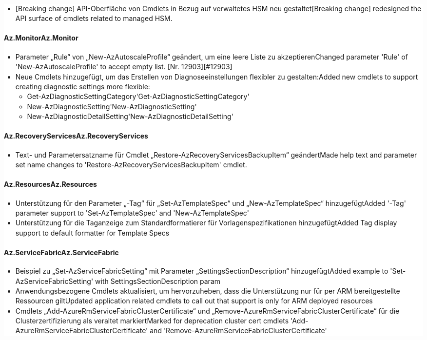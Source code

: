 * <span data-ttu-id="62322-453">[Breaking change] API-Oberfläche von Cmdlets in Bezug auf verwaltetes HSM neu gestaltet</span><span class="sxs-lookup"><span data-stu-id="62322-453">[Breaking change] redesigned the API surface of cmdlets related to managed HSM.</span></span>

#### <a name="azmonitor"></a><span data-ttu-id="62322-454">Az.Monitor</span><span class="sxs-lookup"><span data-stu-id="62322-454">Az.Monitor</span></span>
* <span data-ttu-id="62322-455">Parameter „Rule“ von „New-AzAutoscaleProfile“ geändert, um eine leere Liste zu akzeptieren</span><span class="sxs-lookup"><span data-stu-id="62322-455">Changed parameter 'Rule' of 'New-AzAutoscaleProfile' to accept empty list.</span></span> <span data-ttu-id="62322-456">[Nr. 12903]</span><span class="sxs-lookup"><span data-stu-id="62322-456">[#12903]</span></span>
* <span data-ttu-id="62322-457">Neue Cmdlets hinzugefügt, um das Erstellen von Diagnoseeinstellungen flexibler zu gestalten:</span><span class="sxs-lookup"><span data-stu-id="62322-457">Added new cmdlets to support creating diagnostic settings more flexible:</span></span>
    * <span data-ttu-id="62322-458">Get-AzDiagnosticSettingCategory</span><span class="sxs-lookup"><span data-stu-id="62322-458">'Get-AzDiagnosticSettingCategory'</span></span>
    * <span data-ttu-id="62322-459">New-AzDiagnosticSetting</span><span class="sxs-lookup"><span data-stu-id="62322-459">'New-AzDiagnosticSetting'</span></span>
    * <span data-ttu-id="62322-460">New-AzDiagnosticDetailSetting</span><span class="sxs-lookup"><span data-stu-id="62322-460">'New-AzDiagnosticDetailSetting'</span></span>

#### <a name="azrecoveryservices"></a><span data-ttu-id="62322-461">Az.RecoveryServices</span><span class="sxs-lookup"><span data-stu-id="62322-461">Az.RecoveryServices</span></span>
* <span data-ttu-id="62322-462">Text- und Parametersatzname für Cmdlet „Restore-AzRecoveryServicesBackupItem“ geändert</span><span class="sxs-lookup"><span data-stu-id="62322-462">Made help text and parameter set name changes to 'Restore-AzRecoveryServicesBackupItem' cmdlet.</span></span>

#### <a name="azresources"></a><span data-ttu-id="62322-463">Az.Resources</span><span class="sxs-lookup"><span data-stu-id="62322-463">Az.Resources</span></span>
* <span data-ttu-id="62322-464">Unterstützung für den Parameter „-Tag“ für „Set-AzTemplateSpec“ und „New-AzTemplateSpec“ hinzugefügt</span><span class="sxs-lookup"><span data-stu-id="62322-464">Added '-Tag' parameter support to 'Set-AzTemplateSpec' and 'New-AzTemplateSpec'</span></span>
* <span data-ttu-id="62322-465">Unterstützung für die Taganzeige zum Standardformatierer für Vorlagenspezifikationen hinzugefügt</span><span class="sxs-lookup"><span data-stu-id="62322-465">Added Tag display support to default formatter for Template Specs</span></span> 

#### <a name="azservicefabric"></a><span data-ttu-id="62322-466">Az.ServiceFabric</span><span class="sxs-lookup"><span data-stu-id="62322-466">Az.ServiceFabric</span></span>
* <span data-ttu-id="62322-467">Beispiel zu „Set-AzServiceFabricSetting“ mit Parameter „SettingsSectionDescription“ hinzugefügt</span><span class="sxs-lookup"><span data-stu-id="62322-467">Added example to 'Set-AzServiceFabricSetting' with SettingsSectionDescription param</span></span>
* <span data-ttu-id="62322-468">Anwendungsbezogene Cmdlets aktualisiert, um hervorzuheben, dass die Unterstützung nur für per ARM bereitgestellte Ressourcen gilt</span><span class="sxs-lookup"><span data-stu-id="62322-468">Updated application related cmdlets to call out that support is only for ARM deployed resources</span></span>
* <span data-ttu-id="62322-469">Cmdlets „Add-AzureRmServiceFabricClusterCertificate“ und „Remove-AzureRmServiceFabricClusterCertificate“ für die Clusterzertifizierung als veraltet markiert</span><span class="sxs-lookup"><span data-stu-id="62322-469">Marked for deprecation cluster cert cmdlets 'Add-AzureRmServiceFabricClusterCertificate' and 'Remove-AzureRmServiceFabricClusterCertificate'</span></span>
